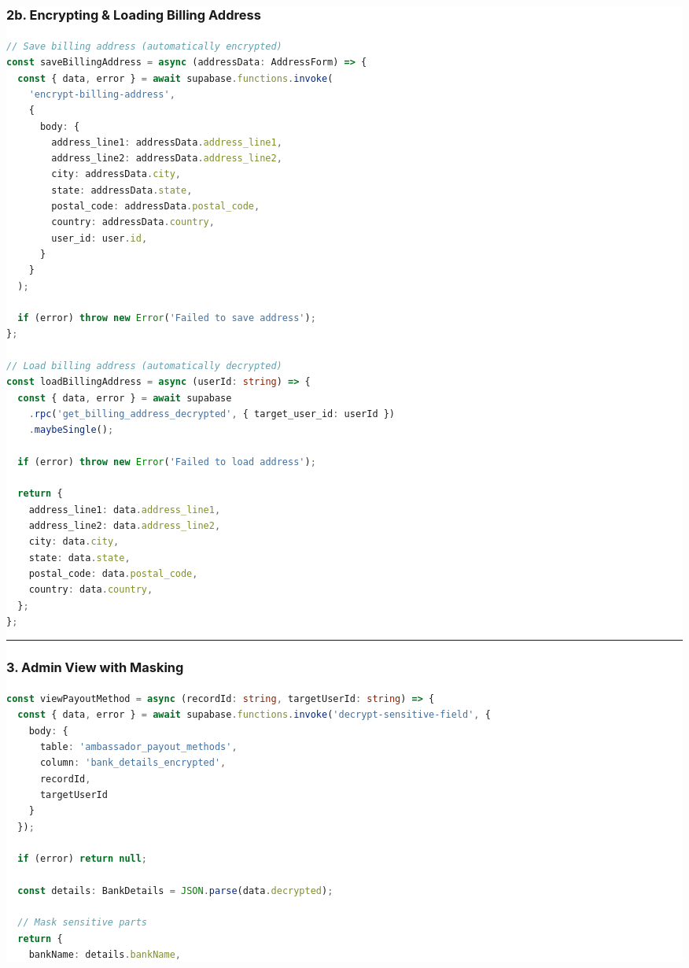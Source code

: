 
### 2b. Encrypting & Loading Billing Address

```typescript
// Save billing address (automatically encrypted)
const saveBillingAddress = async (addressData: AddressForm) => {
  const { data, error } = await supabase.functions.invoke(
    'encrypt-billing-address',
    {
      body: {
        address_line1: addressData.address_line1,
        address_line2: addressData.address_line2,
        city: addressData.city,
        state: addressData.state,
        postal_code: addressData.postal_code,
        country: addressData.country,
        user_id: user.id,
      }
    }
  );
  
  if (error) throw new Error('Failed to save address');
};

// Load billing address (automatically decrypted)
const loadBillingAddress = async (userId: string) => {
  const { data, error } = await supabase
    .rpc('get_billing_address_decrypted', { target_user_id: userId })
    .maybeSingle();
  
  if (error) throw new Error('Failed to load address');
  
  return {
    address_line1: data.address_line1,
    address_line2: data.address_line2,
    city: data.city,
    state: data.state,
    postal_code: data.postal_code,
    country: data.country,
  };
};
```

---

### 3. Admin View with Masking

```typescript
const viewPayoutMethod = async (recordId: string, targetUserId: string) => {
  const { data, error } = await supabase.functions.invoke('decrypt-sensitive-field', {
    body: {
      table: 'ambassador_payout_methods',
      column: 'bank_details_encrypted',
      recordId,
      targetUserId
    }
  });

  if (error) return null;

  const details: BankDetails = JSON.parse(data.decrypted);

  // Mask sensitive parts
  return {
    bankName: details.bankName,
```